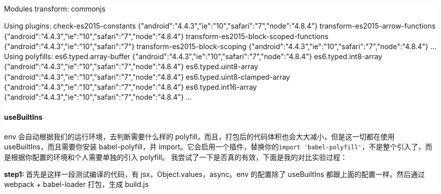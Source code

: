 Modules transform: commonjs

Using plugins:
  check-es2015-constants {<span class="hljs-string">"android"</span>:<span class="hljs-string">"4.4.3"</span>,<span class="hljs-string">"ie"</span>:<span class="hljs-string">"10"</span>,<span class="hljs-string">"safari"</span>:<span class="hljs-string">"7"</span>,<span class="hljs-string">"node"</span>:<span class="hljs-string">"4.8.4"</span>}
  transform-es2015-arrow-functions {<span class="hljs-string">"android"</span>:<span class="hljs-string">"4.4.3"</span>,<span class="hljs-string">"ie"</span>:<span class="hljs-string">"10"</span>,<span class="hljs-string">"safari"</span>:<span class="hljs-string">"7"</span>,<span class="hljs-string">"node"</span>:<span class="hljs-string">"4.8.4"</span>}
  transform-es2015-block-scoped-functions {<span class="hljs-string">"android"</span>:<span class="hljs-string">"4.4.3"</span>,<span class="hljs-string">"ie"</span>:<span class="hljs-string">"10"</span>,<span class="hljs-string">"safari"</span>:<span class="hljs-string">"7"</span>}
  transform-es2015-block-scoping {<span class="hljs-string">"android"</span>:<span class="hljs-string">"4.4.3"</span>,<span class="hljs-string">"ie"</span>:<span class="hljs-string">"10"</span>,<span class="hljs-string">"safari"</span>:<span class="hljs-string">"7"</span>,<span class="hljs-string">"node"</span>:<span class="hljs-string">"4.8.4"</span>}
  ...
Using polyfills:
  es6.typed.array-buffer {<span class="hljs-string">"android"</span>:<span class="hljs-string">"4.4.3"</span>,<span class="hljs-string">"ie"</span>:<span class="hljs-string">"10"</span>,<span class="hljs-string">"safari"</span>:<span class="hljs-string">"7"</span>,<span class="hljs-string">"node"</span>:<span class="hljs-string">"4.8.4"</span>}
  es6.typed.int8-array {<span class="hljs-string">"android"</span>:<span class="hljs-string">"4.4.3"</span>,<span class="hljs-string">"ie"</span>:<span class="hljs-string">"10"</span>,<span class="hljs-string">"safari"</span>:<span class="hljs-string">"7"</span>,<span class="hljs-string">"node"</span>:<span class="hljs-string">"4.8.4"</span>}
  es6.typed.uint8-array {<span class="hljs-string">"android"</span>:<span class="hljs-string">"4.4.3"</span>,<span class="hljs-string">"ie"</span>:<span class="hljs-string">"10"</span>,<span class="hljs-string">"safari"</span>:<span class="hljs-string">"7"</span>,<span class="hljs-string">"node"</span>:<span class="hljs-string">"4.8.4"</span>}
  es6.typed.uint8-clamped-array {<span class="hljs-string">"android"</span>:<span class="hljs-string">"4.4.3"</span>,<span class="hljs-string">"ie"</span>:<span class="hljs-string">"10"</span>,<span class="hljs-string">"safari"</span>:<span class="hljs-string">"7"</span>,<span class="hljs-string">"node"</span>:<span class="hljs-string">"4.8.4"</span>}
  es6.typed.int16-array {<span class="hljs-string">"android"</span>:<span class="hljs-string">"4.4.3"</span>,<span class="hljs-string">"ie"</span>:<span class="hljs-string">"10"</span>,<span class="hljs-string">"safari"</span>:<span class="hljs-string">"7"</span>,<span class="hljs-string">"node"</span>:<span class="hljs-string">"4.8.4"</span>}
  ...</code></pre>
<h4>useBuiltIns</h4>
<p>env 会自动根据我们的运行环境，去判断需要什么样的 polyfill，而且，打包后的代码体积也会大大减小，但是这一切都在使用 useBuiltIns，而且需要你安装 babel-polyfill，并 import。它会启用一个插件，替换你的<code>import 'babel-polyfill'</code>，不是整个引入了，而是根据你配置的环境和个人需要单独的引入 polyfill。 我尝试了一下是否真的有效，下面是我的对比实验过程：</p>
<p><strong>step1: </strong>   首先是这样一段测试编译的代码，有 jsx，Object.values，async。env 的配置除了 useBuiltIns 都跟上面的配置一样。然后通过 webpack + babel-loader 打包，生成 build.js</p>
<div class="widget-codetool" style="display:none;">
      <div class="widget-codetool--inner">
      <span class="selectCode code-tool" data-toggle="tooltip" data-placement="top" title="" data-original-title="全选"></span>
      <span type="button" class="copyCode code-tool" data-toggle="tooltip" data-placement="top" data-clipboard-text="require('./async');
// import 'babel-polyfill';
